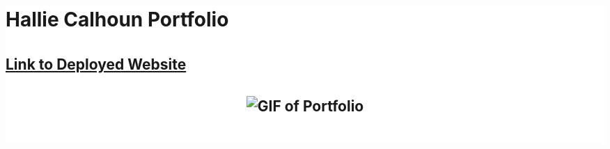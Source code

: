# Hallie Calhoun Portfolio


<h2 align="left">

[Link to Deployed Website](https://halliecalhoun.github.io/Portfolio-Website/)

</h2>

<h2 align="center">
<img src="./img/Hallie Calhoun Portfolio.gif" alt="GIF of Portfolio" width='100%' />
</h2>

<br>







